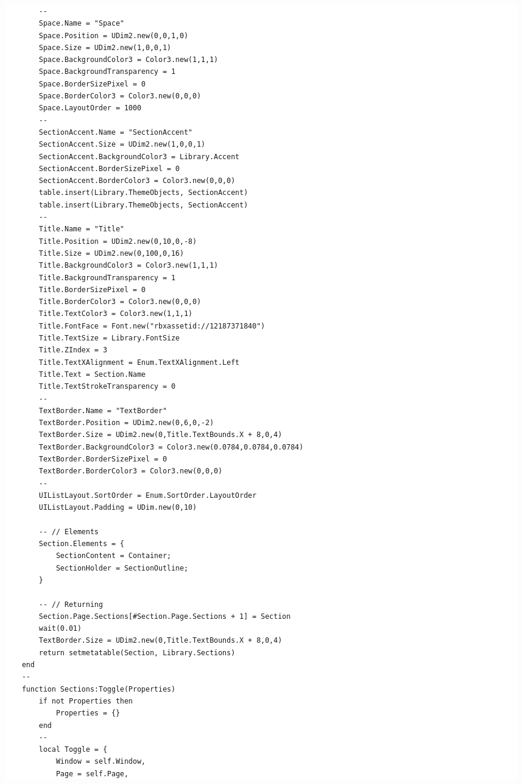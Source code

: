 			--
			Space.Name = "Space"
			Space.Position = UDim2.new(0,0,1,0)
			Space.Size = UDim2.new(1,0,0,1)
			Space.BackgroundColor3 = Color3.new(1,1,1)
			Space.BackgroundTransparency = 1
			Space.BorderSizePixel = 0
			Space.BorderColor3 = Color3.new(0,0,0)
			Space.LayoutOrder = 1000
			--
			SectionAccent.Name = "SectionAccent"
			SectionAccent.Size = UDim2.new(1,0,0,1)
			SectionAccent.BackgroundColor3 = Library.Accent
			SectionAccent.BorderSizePixel = 0
			SectionAccent.BorderColor3 = Color3.new(0,0,0)
			table.insert(Library.ThemeObjects, SectionAccent)
			table.insert(Library.ThemeObjects, SectionAccent)
			--
			Title.Name = "Title"
			Title.Position = UDim2.new(0,10,0,-8)
			Title.Size = UDim2.new(0,100,0,16)
			Title.BackgroundColor3 = Color3.new(1,1,1)
			Title.BackgroundTransparency = 1
			Title.BorderSizePixel = 0
			Title.BorderColor3 = Color3.new(0,0,0)
			Title.TextColor3 = Color3.new(1,1,1)
			Title.FontFace = Font.new("rbxassetid://12187371840")
			Title.TextSize = Library.FontSize
			Title.ZIndex = 3
			Title.TextXAlignment = Enum.TextXAlignment.Left
			Title.Text = Section.Name
			Title.TextStrokeTransparency = 0
			--
			TextBorder.Name = "TextBorder"
			TextBorder.Position = UDim2.new(0,6,0,-2)
			TextBorder.Size = UDim2.new(0,Title.TextBounds.X + 8,0,4)
			TextBorder.BackgroundColor3 = Color3.new(0.0784,0.0784,0.0784)
			TextBorder.BorderSizePixel = 0
			TextBorder.BorderColor3 = Color3.new(0,0,0)
			--
			UIListLayout.SortOrder = Enum.SortOrder.LayoutOrder
			UIListLayout.Padding = UDim.new(0,10)
			
			-- // Elements
			Section.Elements = {
				SectionContent = Container;
				SectionHolder = SectionOutline;
			}

			-- // Returning
			Section.Page.Sections[#Section.Page.Sections + 1] = Section
			wait(0.01)
			TextBorder.Size = UDim2.new(0,Title.TextBounds.X + 8,0,4)
			return setmetatable(Section, Library.Sections)
		end
		--
		function Sections:Toggle(Properties)
			if not Properties then
				Properties = {}
			end
			--
			local Toggle = {
				Window = self.Window,
				Page = self.Page,